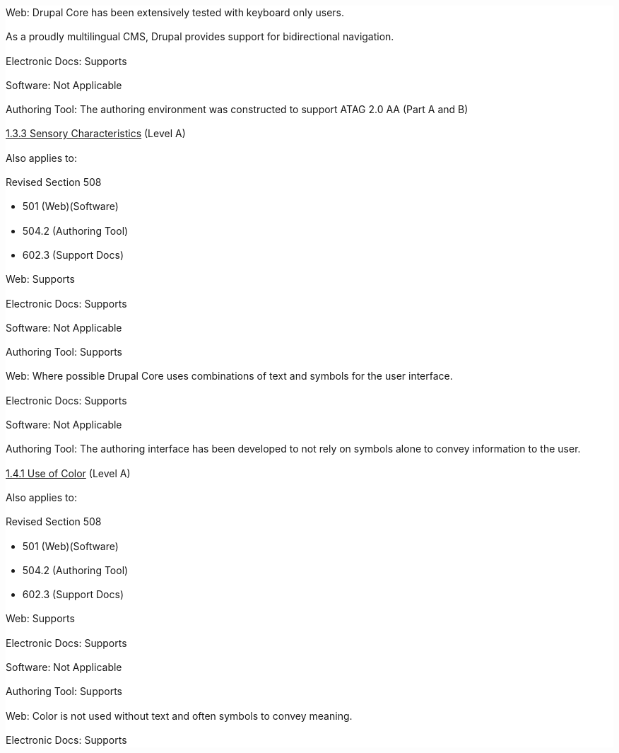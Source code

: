 Web: Drupal Core has been extensively tested with keyboard only users.

As a proudly multilingual CMS, Drupal provides support for bidirectional navigation.

Electronic Docs: Supports

Software: Not Applicable

Authoring Tool: The authoring environment was constructed to support ATAG 2.0 AA (Part A and B)

[1.3.3 Sensory Characteristics](https://www.google.com/url?q=http://www.w3.org/TR/WCAG20/%23content-structure-separation-understanding&sa=D&ust=1607973994192000&usg=AOvVaw3Q1FXddzs0RZBhUy_X4CLV)  (Level A)

Also applies to:

Revised Section 508

*   501 (Web)(Software)
*   504.2 (Authoring Tool)

*   602.3 (Support Docs)

Web: Supports

Electronic Docs: Supports

Software: Not Applicable

Authoring Tool: Supports

Web: Where possible Drupal Core uses combinations of text and symbols for the user interface.

Electronic Docs: Supports

Software: Not Applicable

Authoring Tool: The authoring interface has been developed to not rely on symbols alone to convey information to the user.

[1.4.1 Use of Color](https://www.google.com/url?q=http://www.w3.org/TR/WCAG20/%23visual-audio-contrast-without-color&sa=D&ust=1607973994198000&usg=AOvVaw0FRbLV2P4tHQaqVwtcLkWF) (Level A)

Also applies to:

Revised Section 508

*   501 (Web)(Software)
*   504.2 (Authoring Tool)

*   602.3 (Support Docs)

Web: Supports

Electronic Docs: Supports

Software: Not Applicable

Authoring Tool: Supports

Web: Color is not used without text and often symbols to convey meaning.

Electronic Docs: Supports
